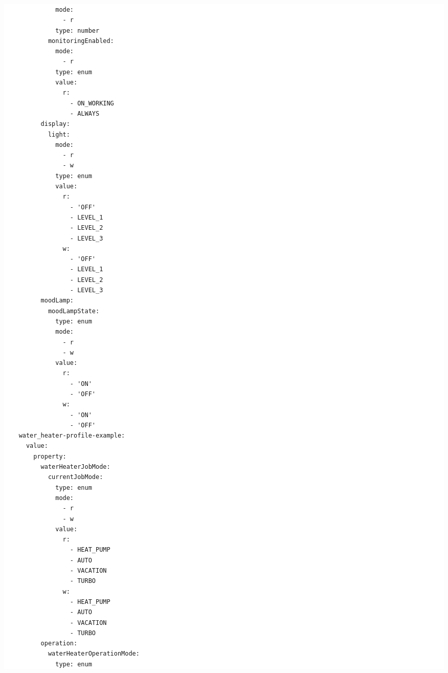                   mode:
                    - r
                  type: number
                monitoringEnabled:
                  mode:
                    - r
                  type: enum
                  value:
                    r:
                      - ON_WORKING
                      - ALWAYS
              display:
                light:
                  mode:
                    - r
                    - w
                  type: enum
                  value:
                    r:
                      - 'OFF'
                      - LEVEL_1
                      - LEVEL_2
                      - LEVEL_3
                    w:
                      - 'OFF'
                      - LEVEL_1
                      - LEVEL_2
                      - LEVEL_3
              moodLamp:
                moodLampState:
                  type: enum
                  mode:
                    - r
                    - w
                  value:
                    r:
                      - 'ON'
                      - 'OFF'
                    w:
                      - 'ON'
                      - 'OFF'
        water_heater-profile-example:
          value:
            property:
              waterHeaterJobMode:
                currentJobMode:
                  type: enum
                  mode:
                    - r
                    - w
                  value:
                    r:
                      - HEAT_PUMP
                      - AUTO
                      - VACATION
                      - TURBO
                    w:
                      - HEAT_PUMP
                      - AUTO
                      - VACATION
                      - TURBO
              operation:
                waterHeaterOperationMode:
                  type: enum